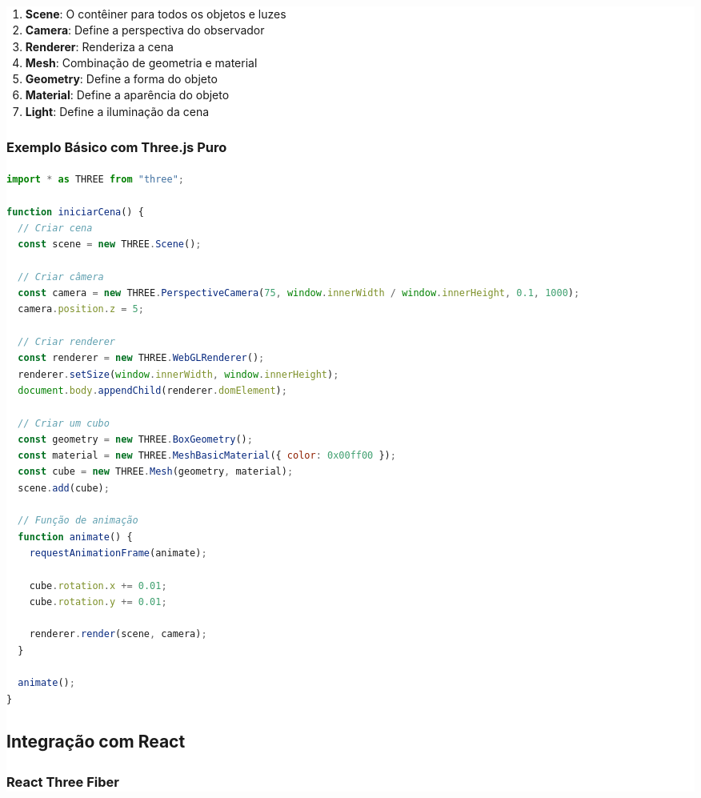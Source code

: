 1. **Scene**: O contêiner para todos os objetos e luzes
2. **Camera**: Define a perspectiva do observador
3. **Renderer**: Renderiza a cena
4. **Mesh**: Combinação de geometria e material
5. **Geometry**: Define a forma do objeto
6. **Material**: Define a aparência do objeto
7. **Light**: Define a iluminação da cena

### Exemplo Básico com Three.js Puro

```javascript
import * as THREE from "three";

function iniciarCena() {
  // Criar cena
  const scene = new THREE.Scene();

  // Criar câmera
  const camera = new THREE.PerspectiveCamera(75, window.innerWidth / window.innerHeight, 0.1, 1000);
  camera.position.z = 5;

  // Criar renderer
  const renderer = new THREE.WebGLRenderer();
  renderer.setSize(window.innerWidth, window.innerHeight);
  document.body.appendChild(renderer.domElement);

  // Criar um cubo
  const geometry = new THREE.BoxGeometry();
  const material = new THREE.MeshBasicMaterial({ color: 0x00ff00 });
  const cube = new THREE.Mesh(geometry, material);
  scene.add(cube);

  // Função de animação
  function animate() {
    requestAnimationFrame(animate);

    cube.rotation.x += 0.01;
    cube.rotation.y += 0.01;

    renderer.render(scene, camera);
  }

  animate();
}
```

## Integração com React

### React Three Fiber
